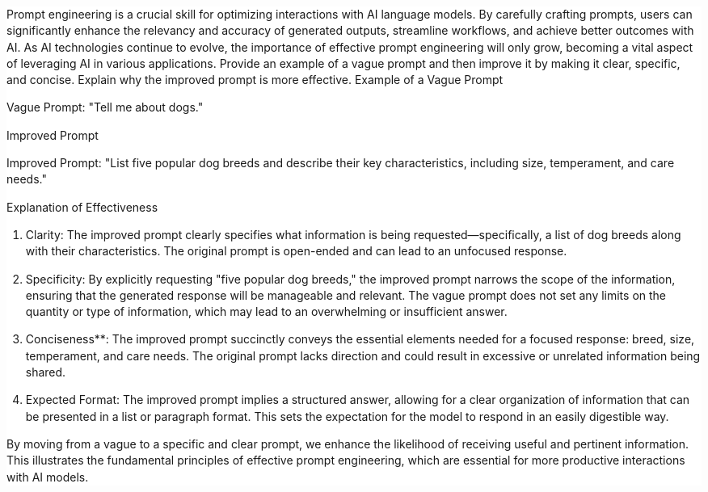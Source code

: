 Prompt engineering is a crucial skill for optimizing interactions with AI language models. By carefully crafting prompts, users can significantly enhance the relevancy and accuracy of generated outputs, streamline workflows, and achieve better outcomes with AI. As AI technologies continue to evolve, the importance of effective prompt engineering will only grow, becoming a vital aspect of leveraging AI in various applications.
Provide an example of a vague prompt and then improve it by making it clear, specific, and concise. Explain why the improved prompt is more effective.
Example of a Vague Prompt

Vague Prompt: "Tell me about dogs."

Improved Prompt

Improved Prompt: "List five popular dog breeds and describe their key characteristics, including size, temperament, and care needs."

Explanation of Effectiveness

1. Clarity: The improved prompt clearly specifies what information is being requested—specifically, a list of dog breeds along with their characteristics. The original prompt is open-ended and can lead to an unfocused response.

2. Specificity: By explicitly requesting "five popular dog breeds," the improved prompt narrows the scope of the information, ensuring that the generated response will be manageable and relevant. The vague prompt does not set any limits on the quantity or type of information, which may lead to an overwhelming or insufficient answer.

3. Conciseness**: The improved prompt succinctly conveys the essential elements needed for a focused response: breed, size, temperament, and care needs. The original prompt lacks direction and could result in excessive or unrelated information being shared.

4. Expected Format: The improved prompt implies a structured answer, allowing for a clear organization of information that can be presented in a list or paragraph format. This sets the expectation for the model to respond in an easily digestible way. 

By moving from a vague to a specific and clear prompt, we enhance the likelihood of receiving useful and pertinent information. This illustrates the fundamental principles of effective prompt engineering, which are essential for more productive interactions with AI models.
